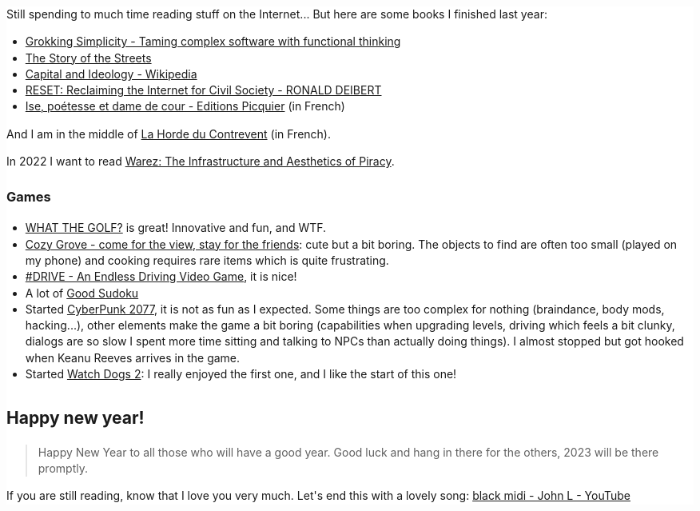 Still spending to much time reading stuff on the Internet... But here are some books I finished last year:

- [Grokking Simplicity - Taming complex software with functional thinking](https://www.manning.com/books/grokking-simplicity)
- [The Story of the Streets](https://www.penguin.com.au/books/the-story-of-the-streets-9781446486733)
- [Capital and Ideology - Wikipedia](https://en.wikipedia.org/wiki/Capital_and_Ideology)
- [RESET: Reclaiming the Internet for Civil Society - RONALD DEIBERT](https://deibert.citizenlab.ca/2020/11/reset-reclaiming-the-internet-for-civil-society/)
- [Ise, poétesse et dame de cour - Editions Picquier](https://www.editions-picquier.com/ouvrage/ise-poetesse-et-dame-de-cour/) (in French)

And I am in the middle of [La Horde du Contrevent](https://fr.wikipedia.org/wiki/La_Horde_du_Contrevent) (in French).

In 2022 I want to read [Warez: The Infrastructure and Aesthetics of Piracy](https://punctumbooks.com/titles/warez-the-infrastructure-and-aesthetics-of-piracy/).

### Games

- [WHAT THE GOLF?](https://www.whatthegolf.com/) is great! Innovative and fun, and WTF.
- [Cozy Grove - come for the view, stay for the friends](https://cozygrovegame.com/): cute but a bit boring. The objects to find are often too small (played on my phone) and cooking requires rare items which is quite frustrating.
- [#DRIVE - An Endless Driving Video Game](https://www.drive.game/), it is nice!
- A lot of [Good Sudoku](https://www.playgoodsudoku.com/)
- Started [CyberPunk 2077](https://www.cyberpunk.net/), it is not as fun as I expected. Some things are too complex for nothing (braindance, body mods, hacking...), other elements make the game a bit boring (capabilities when upgrading levels, driving which feels a bit clunky, dialogs are so slow I spent more time sitting and talking to NPCs than actually doing things). I almost stopped but got hooked when Keanu Reeves arrives in the game.
- Started [Watch Dogs 2](https://www.ubisoft.com/en-us/game/watch-dogs/watch-dogs-2): I really enjoyed the first one, and I like the start of this one!

## Happy new year!

> Happy New Year to all those who will have a good year. Good luck and hang in there for the others, 2023 will be there promptly.

If you are still reading, know that I love you very much. Let's end this with a lovely song: [black midi - John L - YouTube](https://www.youtube.com/watch?v=GT0nSp8lUws)

